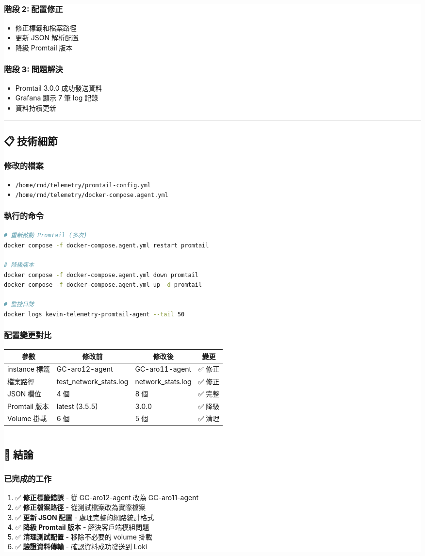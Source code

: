 ### 階段 2: 配置修正
- 修正標籤和檔案路徑
- 更新 JSON 解析配置
- 降級 Promtail 版本

### 階段 3: 問題解決
- Promtail 3.0.0 成功發送資料
- Grafana 顯示 7 筆 log 記錄
- 資料持續更新

---

## 📋 技術細節

### 修改的檔案
- `/home/rnd/telemetry/promtail-config.yml`
- `/home/rnd/telemetry/docker-compose.agent.yml`

### 執行的命令
```bash
# 重新啟動 Promtail (多次)
docker compose -f docker-compose.agent.yml restart promtail

# 降級版本
docker compose -f docker-compose.agent.yml down promtail
docker compose -f docker-compose.agent.yml up -d promtail

# 監控日誌
docker logs kevin-telemetry-promtail-agent --tail 50
```

### 配置變更對比
| 參數 | 修改前 | 修改後 | 變更 |
|------|--------|--------|------|
| instance 標籤 | GC-aro12-agent | GC-aro11-agent | ✅ 修正 |
| 檔案路徑 | test_network_stats.log | network_stats.log | ✅ 修正 |
| JSON 欄位 | 4 個 | 8 個 | ✅ 完整 |
| Promtail 版本 | latest (3.5.5) | 3.0.0 | ✅ 降級 |
| Volume 掛載 | 6 個 | 5 個 | ✅ 清理 |

---

## 🎯 結論

### 已完成的工作
1. ✅ **修正標籤錯誤** - 從 GC-aro12-agent 改為 GC-aro11-agent
2. ✅ **修正檔案路徑** - 從測試檔案改為實際檔案
3. ✅ **更新 JSON 配置** - 處理完整的網路統計格式
4. ✅ **降級 Promtail 版本** - 解決客戶端模組問題
5. ✅ **清理測試配置** - 移除不必要的 volume 掛載
6. ✅ **驗證資料傳輸** - 確認資料成功發送到 Loki
